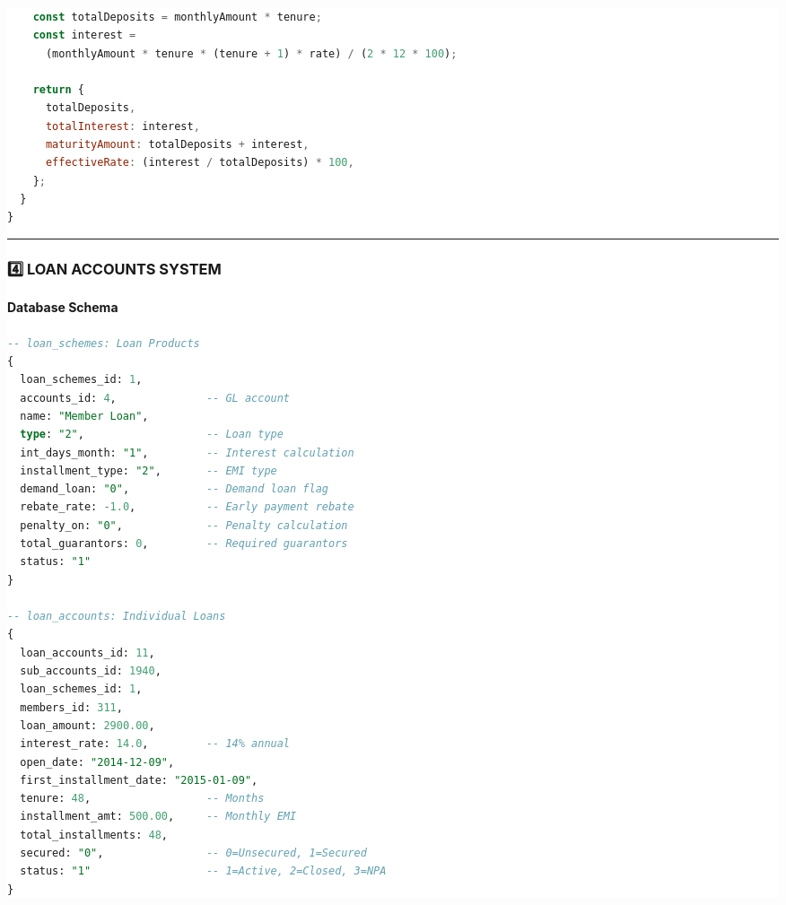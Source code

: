 ```javascript
    const totalDeposits = monthlyAmount * tenure;
    const interest =
      (monthlyAmount * tenure * (tenure + 1) * rate) / (2 * 12 * 100);

    return {
      totalDeposits,
      totalInterest: interest,
      maturityAmount: totalDeposits + interest,
      effectiveRate: (interest / totalDeposits) * 100,
    };
  }
}
```

---

### 4️⃣ **LOAN ACCOUNTS SYSTEM**

#### **Database Schema**

```sql
-- loan_schemes: Loan Products
{
  loan_schemes_id: 1,
  accounts_id: 4,              -- GL account
  name: "Member Loan",
  type: "2",                   -- Loan type
  int_days_month: "1",         -- Interest calculation
  installment_type: "2",       -- EMI type
  demand_loan: "0",            -- Demand loan flag
  rebate_rate: -1.0,           -- Early payment rebate
  penalty_on: "0",             -- Penalty calculation
  total_guarantors: 0,         -- Required guarantors
  status: "1"
}

-- loan_accounts: Individual Loans
{
  loan_accounts_id: 11,
  sub_accounts_id: 1940,
  loan_schemes_id: 1,
  members_id: 311,
  loan_amount: 2900.00,
  interest_rate: 14.0,         -- 14% annual
  open_date: "2014-12-09",
  first_installment_date: "2015-01-09",
  tenure: 48,                  -- Months
  installment_amt: 500.00,     -- Monthly EMI
  total_installments: 48,
  secured: "0",                -- 0=Unsecured, 1=Secured
  status: "1"                  -- 1=Active, 2=Closed, 3=NPA
}
```
